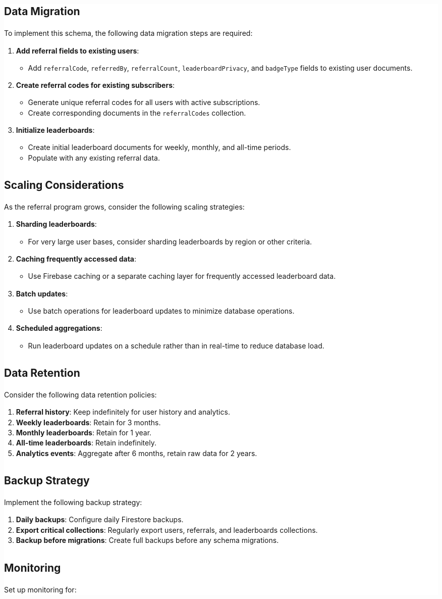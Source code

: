 ## Data Migration

To implement this schema, the following data migration steps are required:

1. **Add referral fields to existing users**:
   - Add `referralCode`, `referredBy`, `referralCount`, `leaderboardPrivacy`, and `badgeType` fields to existing user documents.

2. **Create referral codes for existing subscribers**:
   - Generate unique referral codes for all users with active subscriptions.
   - Create corresponding documents in the `referralCodes` collection.

3. **Initialize leaderboards**:
   - Create initial leaderboard documents for weekly, monthly, and all-time periods.
   - Populate with any existing referral data.

## Scaling Considerations

As the referral program grows, consider the following scaling strategies:

1. **Sharding leaderboards**:
   - For very large user bases, consider sharding leaderboards by region or other criteria.

2. **Caching frequently accessed data**:
   - Use Firebase caching or a separate caching layer for frequently accessed leaderboard data.

3. **Batch updates**:
   - Use batch operations for leaderboard updates to minimize database operations.

4. **Scheduled aggregations**:
   - Run leaderboard updates on a schedule rather than in real-time to reduce database load.

## Data Retention

Consider the following data retention policies:

1. **Referral history**: Keep indefinitely for user history and analytics.
2. **Weekly leaderboards**: Retain for 3 months.
3. **Monthly leaderboards**: Retain for 1 year.
4. **All-time leaderboards**: Retain indefinitely.
5. **Analytics events**: Aggregate after 6 months, retain raw data for 2 years.

## Backup Strategy

Implement the following backup strategy:

1. **Daily backups**: Configure daily Firestore backups.
2. **Export critical collections**: Regularly export users, referrals, and leaderboards collections.
3. **Backup before migrations**: Create full backups before any schema migrations.

## Monitoring

Set up monitoring for:
